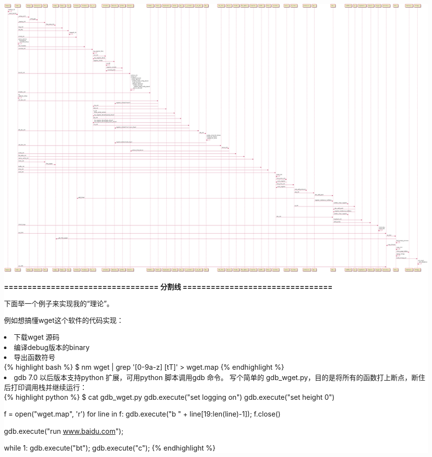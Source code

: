 <img src="/assets/2015_06-22_kernel_startup.png" width="1200">

<b>================================= 分割线 ================================</b>

下面举一个例子来实现我的“理论”。

例如想搞懂wget这个软件的代码实现：
<li> 下载wget 源码 </li>
<li> 编译debug版本的binary </li>
<li> 导出函数符号 </li>
   {% highlight bash %} $ nm wget | grep '[0-9a-z] [tT]' > wget.map {% endhighlight %}
<li> gdb 7.0 以后版本支持python 扩展，可用python 脚本调用gdb 命令。 写个简单的 gdb_wget.py，目的是将所有的函数打上断点，断住后打印调用栈并继续运行：
</li>
{% highlight python %}
$ cat gdb_wget.py
gdb.execute("set logging on")
gdb.execute("set height 0")

f = open("wget.map", 'r')
for line in f:
	gdb.execute("b " + line[19:len(line)-1]);
f.close()

gdb.execute("run www.baidu.com");

while 1:
	gdb.execute("bt");
	gdb.execute("c");
{% endhighlight %}
